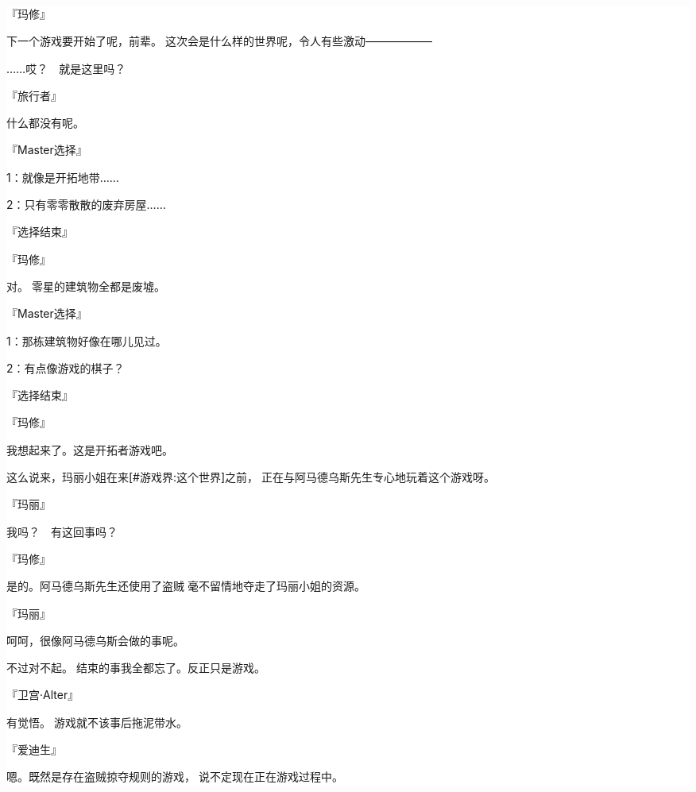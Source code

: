 『玛修』

下一个游戏要开始了呢，前辈。
这次会是什么样的世界呢，令人有些激动——————

……哎？　就是这里吗？

『旅行者』

什么都没有呢。

『Master选择』

1：就像是开拓地带……

2：只有零零散散的废弃房屋……

『选择结束』

『玛修』

对。
零星的建筑物全都是废墟。

『Master选择』

1：那栋建筑物好像在哪儿见过。

2：有点像游戏的棋子？

『选择结束』

『玛修』

我想起来了。这是开拓者游戏吧。

这么说来，玛丽小姐在来[#游戏界:这个世界]之前，
正在与阿马德乌斯先生专心地玩着这个游戏呀。

『玛丽』

我吗？　有这回事吗？

『玛修』

是的。阿马德乌斯先生还使用了盗贼
毫不留情地夺走了玛丽小姐的资源。

『玛丽』

呵呵，很像阿马德乌斯会做的事呢。

不过对不起。
结束的事我全都忘了。反正只是游戏。

『卫宫·Alter』

有觉悟。
游戏就不该事后拖泥带水。

『爱迪生』

嗯。既然是存在盗贼掠夺规则的游戏，
说不定现在正在游戏过程中。
